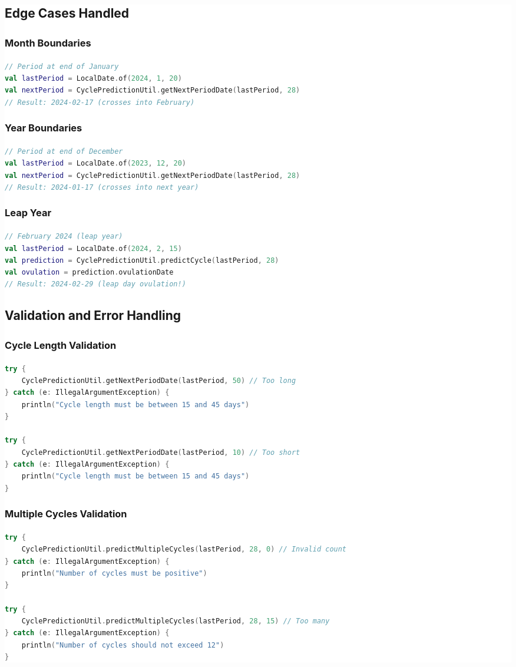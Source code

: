 ## Edge Cases Handled

### Month Boundaries
```kotlin
// Period at end of January
val lastPeriod = LocalDate.of(2024, 1, 20)
val nextPeriod = CyclePredictionUtil.getNextPeriodDate(lastPeriod, 28)
// Result: 2024-02-17 (crosses into February)
```

### Year Boundaries  
```kotlin
// Period at end of December
val lastPeriod = LocalDate.of(2023, 12, 20)
val nextPeriod = CyclePredictionUtil.getNextPeriodDate(lastPeriod, 28)
// Result: 2024-01-17 (crosses into next year)
```

### Leap Year
```kotlin
// February 2024 (leap year)
val lastPeriod = LocalDate.of(2024, 2, 15)
val prediction = CyclePredictionUtil.predictCycle(lastPeriod, 28)
val ovulation = prediction.ovulationDate
// Result: 2024-02-29 (leap day ovulation!)
```

## Validation and Error Handling

### Cycle Length Validation
```kotlin
try {
    CyclePredictionUtil.getNextPeriodDate(lastPeriod, 50) // Too long
} catch (e: IllegalArgumentException) {
    println("Cycle length must be between 15 and 45 days")
}

try {
    CyclePredictionUtil.getNextPeriodDate(lastPeriod, 10) // Too short  
} catch (e: IllegalArgumentException) {
    println("Cycle length must be between 15 and 45 days")
}
```

### Multiple Cycles Validation
```kotlin
try {
    CyclePredictionUtil.predictMultipleCycles(lastPeriod, 28, 0) // Invalid count
} catch (e: IllegalArgumentException) {
    println("Number of cycles must be positive")
}

try {
    CyclePredictionUtil.predictMultipleCycles(lastPeriod, 28, 15) // Too many
} catch (e: IllegalArgumentException) {
    println("Number of cycles should not exceed 12")
}
```
